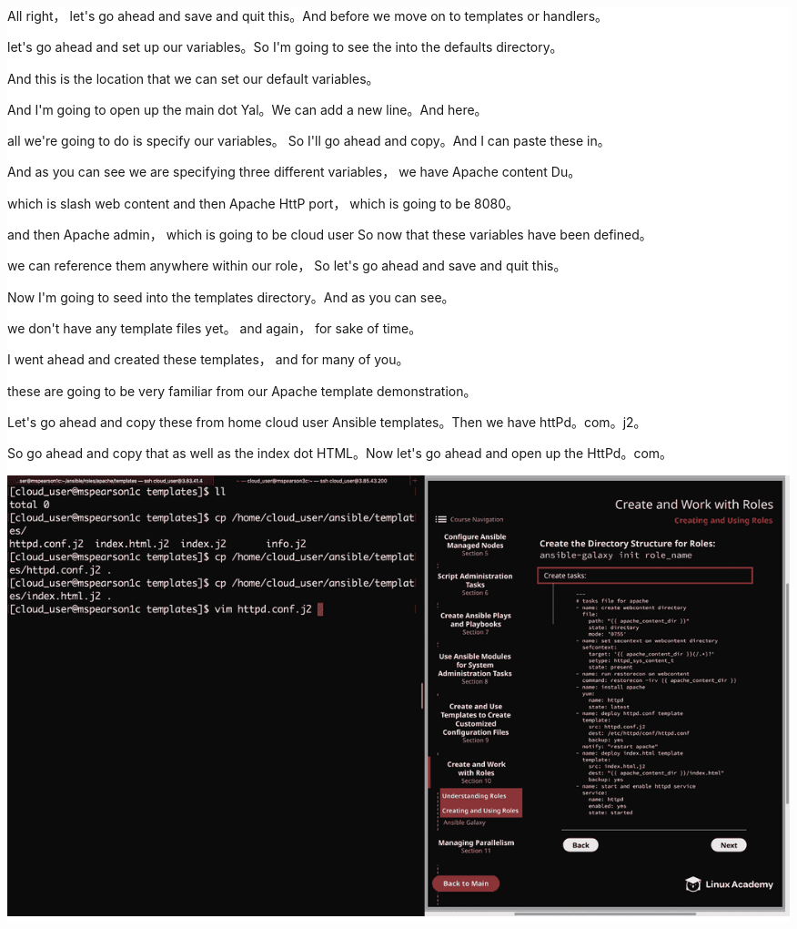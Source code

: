 All right， let's go ahead and save and quit this。And before we move on to templates or handlers。

 let's go ahead and set up our variables。So I'm going to see the into the defaults directory。

And this is the location that we can set our default variables。

And I'm going to open up the main dot Yal。We can add a new line。And here。

 all we're going to do is specify our variables。 So I'll go ahead and copy。And I can paste these in。

And as you can see we are specifying three different variables， we have Apache content Du。

 which is slash web content and then Apache HttP port， which is going to be 8080。

 and then Apache admin， which is going to be cloud user So now that these variables have been defined。

 we can reference them anywhere within our role， So let's go ahead and save and quit this。

Now I'm going to seed into the templates directory。And as you can see。

 we don't have any template files yet。 and again， for sake of time。

 I went ahead and created these templates， and for many of you。

 these are going to be very familiar from our Apache template demonstration。

 Let's go ahead and copy these from home cloud user Ansible templates。Then we have httPd。com。j2。

So go ahead and copy that as well as the index dot HTML。Now let's go ahead and open up the HttPd。com。



![](img/9168d8cd67d2ca9fa21312e9b23df99d_15.png)
